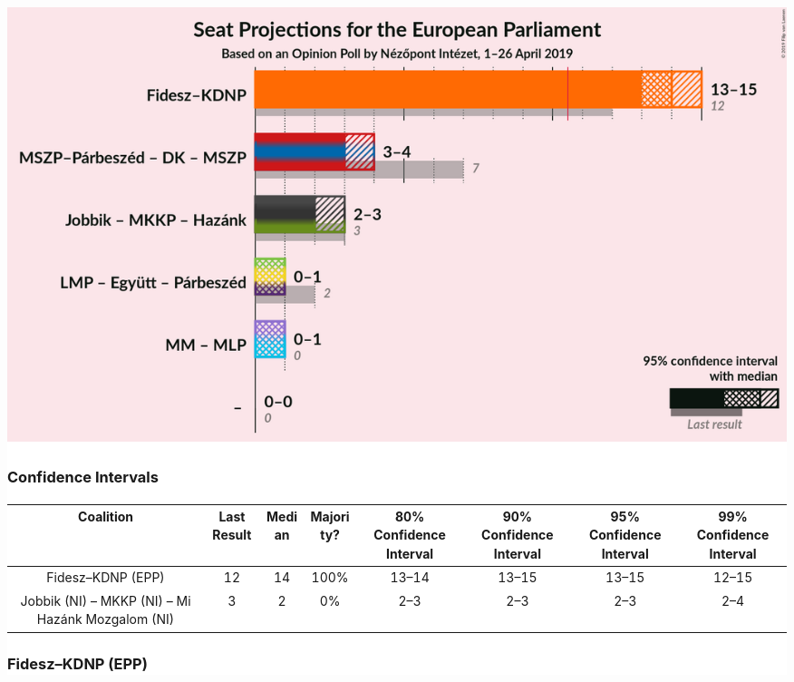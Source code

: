 ![Graph with coalitions seats not yet produced](2019-04-26-NézőpontIntézet-coalitions-seats.png "Coalitions Seats")

### Confidence Intervals

| Coalition | Last Result | Median | Majority? | 80% Confidence Interval | 90% Confidence Interval | 95% Confidence Interval | 99% Confidence Interval |
|:---------:|:-----------:|:------:|:---------:|:-----------------------:|:-----------------------:|:-----------------------:|:-----------------------:|
| Fidesz–KDNP (EPP) | 12 | 14 | 100% | 13–14 | 13–15 | 13–15 | 12–15 |
| Jobbik (NI) – MKKP (NI) – Mi Hazánk Mozgalom (NI) | 3 | 2 | 0% | 2–3 | 2–3 | 2–3 | 2–4 |

### Fidesz–KDNP (EPP)
